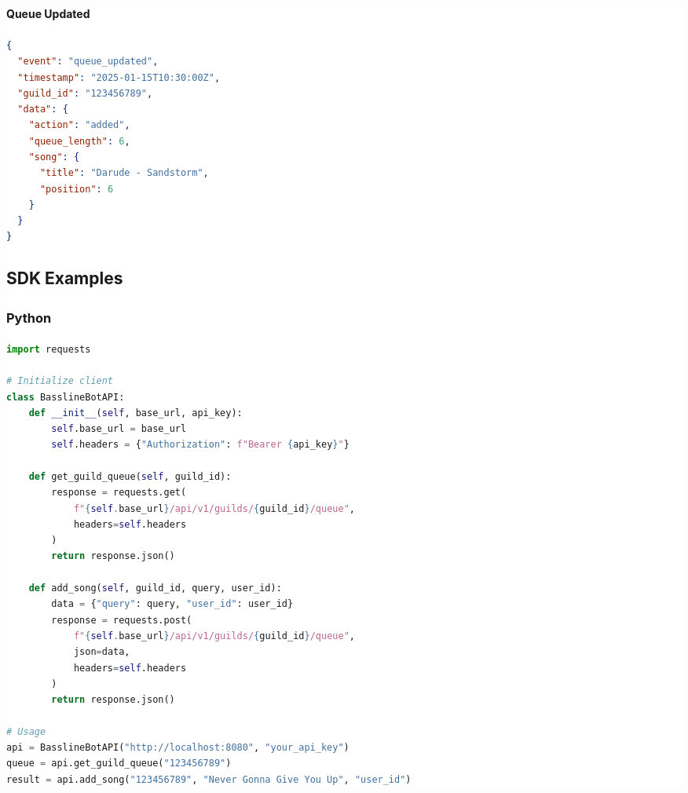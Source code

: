 ```json
```

#### Queue Updated
```json
{
  "event": "queue_updated",
  "timestamp": "2025-01-15T10:30:00Z",
  "guild_id": "123456789",
  "data": {
    "action": "added",
    "queue_length": 6,
    "song": {
      "title": "Darude - Sandstorm",
      "position": 6
    }
  }
}
```

## SDK Examples

### Python
```python
import requests

# Initialize client
class BasslineBotAPI:
    def __init__(self, base_url, api_key):
        self.base_url = base_url
        self.headers = {"Authorization": f"Bearer {api_key}"}
    
    def get_guild_queue(self, guild_id):
        response = requests.get(
            f"{self.base_url}/api/v1/guilds/{guild_id}/queue",
            headers=self.headers
        )
        return response.json()
    
    def add_song(self, guild_id, query, user_id):
        data = {"query": query, "user_id": user_id}
        response = requests.post(
            f"{self.base_url}/api/v1/guilds/{guild_id}/queue",
            json=data,
            headers=self.headers
        )
        return response.json()

# Usage
api = BasslineBotAPI("http://localhost:8080", "your_api_key")
queue = api.get_guild_queue("123456789")
result = api.add_song("123456789", "Never Gonna Give You Up", "user_id")
```
